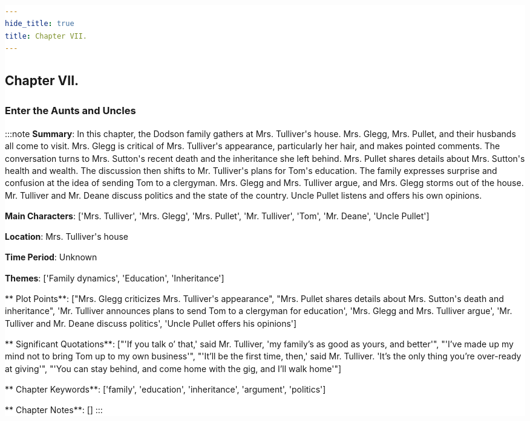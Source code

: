 ```yaml
---
hide_title: true
title: Chapter VII.
---
```

## Chapter VII.
### Enter the Aunts and Uncles 
:::note
**Summary**:
In this chapter, the Dodson family gathers at Mrs. Tulliver's house. Mrs. Glegg, Mrs. Pullet, and their husbands all come to visit. Mrs. Glegg is critical of Mrs. Tulliver's appearance, particularly her hair, and makes pointed comments. The conversation turns to Mrs. Sutton's recent death and the inheritance she left behind. Mrs. Pullet shares details about Mrs. Sutton's health and wealth. The discussion then shifts to Mr. Tulliver's plans for Tom's education. The family expresses surprise and confusion at the idea of sending Tom to a clergyman. Mrs. Glegg and Mrs. Tulliver argue, and Mrs. Glegg storms out of the house. Mr. Tulliver and Mr. Deane discuss politics and the state of the country. Uncle Pullet listens and offers his own opinions.

**Main Characters**:
['Mrs. Tulliver', 'Mrs. Glegg', 'Mrs. Pullet', 'Mr. Tulliver', 'Tom', 'Mr. Deane', 'Uncle Pullet']

**Location**:
Mrs. Tulliver's house

**Time Period**:
Unknown

**Themes**:
['Family dynamics', 'Education', 'Inheritance']

** Plot Points**:
["Mrs. Glegg criticizes Mrs. Tulliver's appearance", "Mrs. Pullet shares details about Mrs. Sutton's death and inheritance", 'Mr. Tulliver announces plans to send Tom to a clergyman for education', 'Mrs. Glegg and Mrs. Tulliver argue', 'Mr. Tulliver and Mr. Deane discuss politics', 'Uncle Pullet offers his opinions']

** Significant Quotations**:
["'If you talk o’ that,' said Mr. Tulliver, 'my family’s as good as yours, and better'", "'I’ve made up my mind not to bring Tom up to my own business'", "'It’ll be the first time, then,' said Mr. Tulliver. 'It’s the only thing you’re over-ready at giving'", "'You can stay behind, and come home with the gig, and I’ll walk home'"]

** Chapter Keywords**:
['family', 'education', 'inheritance', 'argument', 'politics']

** Chapter Notes**:
[]
:::

